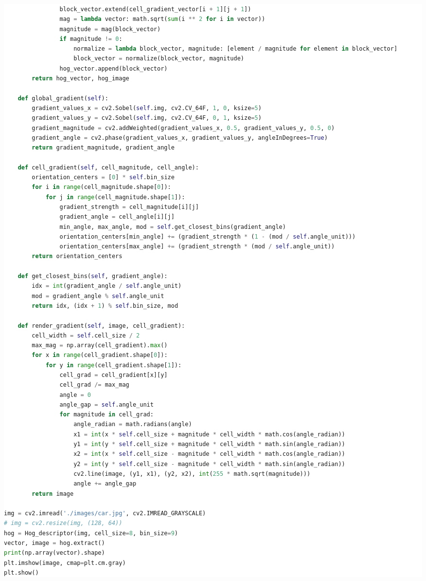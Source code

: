 ```python
                block_vector.extend(cell_gradient_vector[i + 1][j + 1])
                mag = lambda vector: math.sqrt(sum(i ** 2 for i in vector))
                magnitude = mag(block_vector)
                if magnitude != 0:
                    normalize = lambda block_vector, magnitude: [element / magnitude for element in block_vector]
                    block_vector = normalize(block_vector, magnitude)
                hog_vector.append(block_vector)
        return hog_vector, hog_image

    def global_gradient(self):
        gradient_values_x = cv2.Sobel(self.img, cv2.CV_64F, 1, 0, ksize=5)
        gradient_values_y = cv2.Sobel(self.img, cv2.CV_64F, 0, 1, ksize=5)
        gradient_magnitude = cv2.addWeighted(gradient_values_x, 0.5, gradient_values_y, 0.5, 0)
        gradient_angle = cv2.phase(gradient_values_x, gradient_values_y, angleInDegrees=True)
        return gradient_magnitude, gradient_angle

    def cell_gradient(self, cell_magnitude, cell_angle):
        orientation_centers = [0] * self.bin_size
        for i in range(cell_magnitude.shape[0]):
            for j in range(cell_magnitude.shape[1]):
                gradient_strength = cell_magnitude[i][j]
                gradient_angle = cell_angle[i][j]
                min_angle, max_angle, mod = self.get_closest_bins(gradient_angle)
                orientation_centers[min_angle] += (gradient_strength * (1 - (mod / self.angle_unit)))
                orientation_centers[max_angle] += (gradient_strength * (mod / self.angle_unit))
        return orientation_centers

    def get_closest_bins(self, gradient_angle):
        idx = int(gradient_angle / self.angle_unit)
        mod = gradient_angle % self.angle_unit
        return idx, (idx + 1) % self.bin_size, mod

    def render_gradient(self, image, cell_gradient):
        cell_width = self.cell_size / 2
        max_mag = np.array(cell_gradient).max()
        for x in range(cell_gradient.shape[0]):
            for y in range(cell_gradient.shape[1]):
                cell_grad = cell_gradient[x][y]
                cell_grad /= max_mag
                angle = 0
                angle_gap = self.angle_unit
                for magnitude in cell_grad:
                    angle_radian = math.radians(angle)
                    x1 = int(x * self.cell_size + magnitude * cell_width * math.cos(angle_radian))
                    y1 = int(y * self.cell_size + magnitude * cell_width * math.sin(angle_radian))
                    x2 = int(x * self.cell_size - magnitude * cell_width * math.cos(angle_radian))
                    y2 = int(y * self.cell_size - magnitude * cell_width * math.sin(angle_radian))
                    cv2.line(image, (y1, x1), (y2, x2), int(255 * math.sqrt(magnitude)))
                    angle += angle_gap
        return image

img = cv2.imread('./images/car.jpg', cv2.IMREAD_GRAYSCALE)
# img = cv2.resize(img, (128, 64))
hog = Hog_descriptor(img, cell_size=8, bin_size=9)
vector, image = hog.extract()
print(np.array(vector).shape)
plt.imshow(image, cmap=plt.cm.gray)
plt.show()
```
